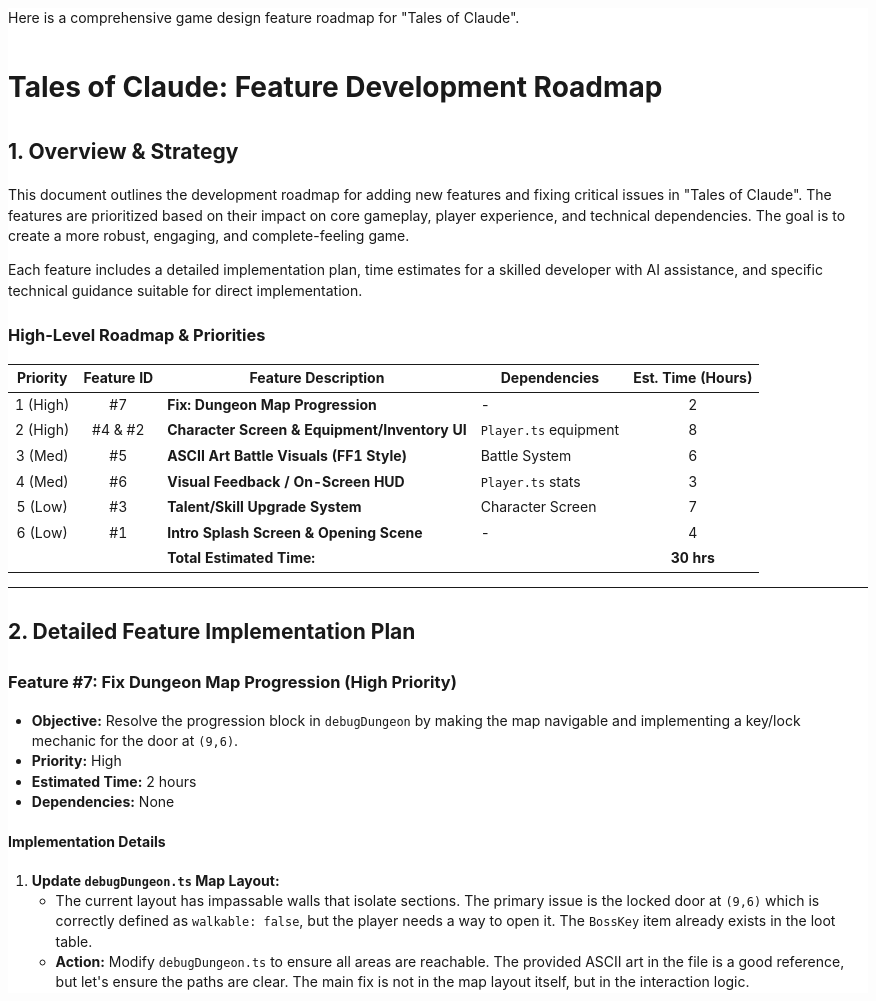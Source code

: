 Here is a comprehensive game design feature roadmap for "Tales of Claude".

# Tales of Claude: Feature Development Roadmap

## 1. Overview & Strategy

This document outlines the development roadmap for adding new features and fixing critical issues in "Tales of Claude". The features are prioritized based on their impact on core gameplay, player experience, and technical dependencies. The goal is to create a more robust, engaging, and complete-feeling game.

Each feature includes a detailed implementation plan, time estimates for a skilled developer with AI assistance, and specific technical guidance suitable for direct implementation.

### High-Level Roadmap & Priorities

| Priority | Feature ID | Feature Description                               | Dependencies          | Est. Time (Hours) |
| :------: | :--------: | ------------------------------------------------- | --------------------- | :---------------: |
| 1 (High) | #7         | **Fix: Dungeon Map Progression**                  | -                     |         2         |
| 2 (High) | #4 & #2    | **Character Screen & Equipment/Inventory UI**     | `Player.ts` equipment |         8         |
| 3 (Med)  | #5         | **ASCII Art Battle Visuals (FF1 Style)**          | Battle System         |         6         |
| 4 (Med)  | #6         | **Visual Feedback / On-Screen HUD**               | `Player.ts` stats     |         3         |
| 5 (Low)  | #3         | **Talent/Skill Upgrade System**                   | Character Screen      |         7         |
| 6 (Low)  | #1         | **Intro Splash Screen & Opening Scene**           | -                     |         4         |
|          |            | **Total Estimated Time:**                         |                       |      **30 hrs**   |

---

## 2. Detailed Feature Implementation Plan

### Feature #7: Fix Dungeon Map Progression (High Priority)

*   **Objective:** Resolve the progression block in `debugDungeon` by making the map navigable and implementing a key/lock mechanic for the door at `(9,6)`.
*   **Priority:** High
*   **Estimated Time:** 2 hours
*   **Dependencies:** None

#### Implementation Details

1.  **Update `debugDungeon.ts` Map Layout:**
    *   The current layout has impassable walls that isolate sections. The primary issue is the locked door at `(9,6)` which is correctly defined as `walkable: false`, but the player needs a way to open it. The `BossKey` item already exists in the loot table.
    *   **Action:** Modify `debugDungeon.ts` to ensure all areas are reachable. The provided ASCII art in the file is a good reference, but let's ensure the paths are clear. The main fix is not in the map layout itself, but in the interaction logic.
